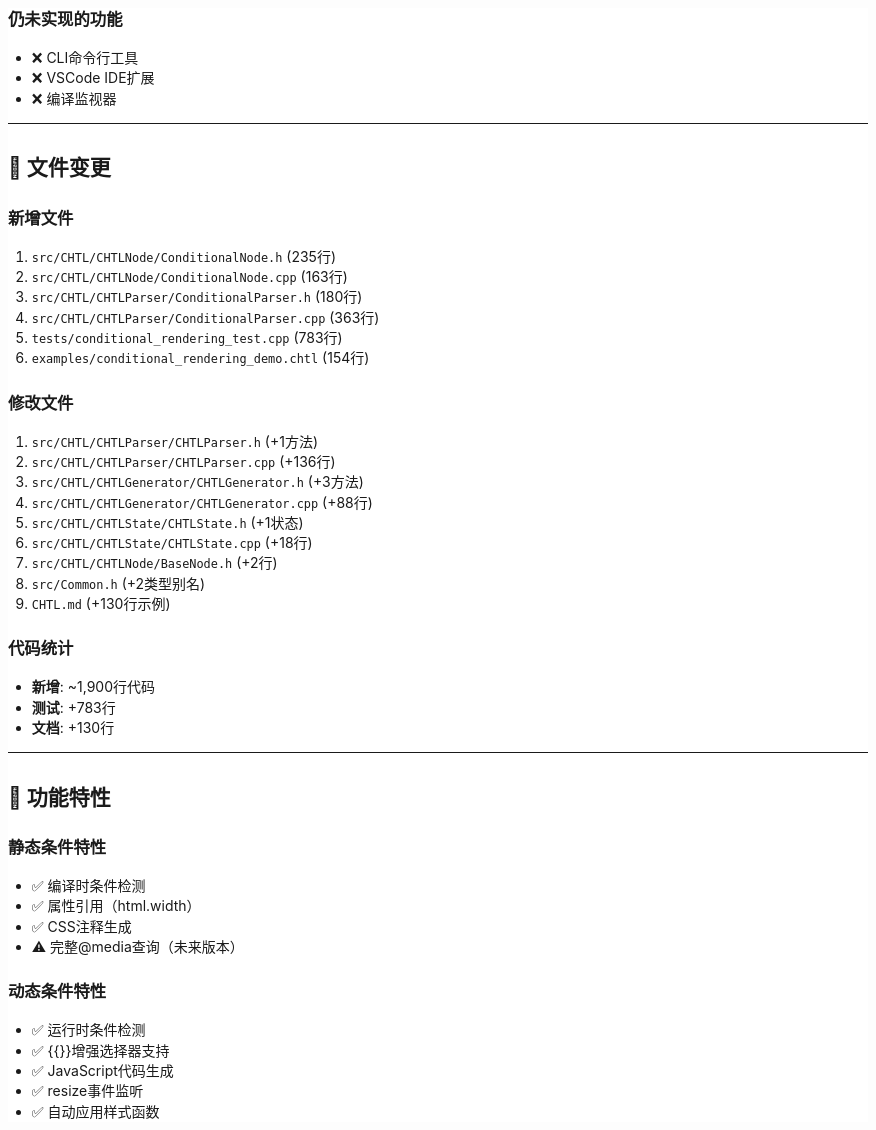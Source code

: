 ### 仍未实现的功能
- ❌ CLI命令行工具
- ❌ VSCode IDE扩展
- ❌ 编译监视器

---

## 📁 文件变更

### 新增文件
1. `src/CHTL/CHTLNode/ConditionalNode.h` (235行)
2. `src/CHTL/CHTLNode/ConditionalNode.cpp` (163行)
3. `src/CHTL/CHTLParser/ConditionalParser.h` (180行)
4. `src/CHTL/CHTLParser/ConditionalParser.cpp` (363行)
5. `tests/conditional_rendering_test.cpp` (783行)
6. `examples/conditional_rendering_demo.chtl` (154行)

### 修改文件
1. `src/CHTL/CHTLParser/CHTLParser.h` (+1方法)
2. `src/CHTL/CHTLParser/CHTLParser.cpp` (+136行)
3. `src/CHTL/CHTLGenerator/CHTLGenerator.h` (+3方法)
4. `src/CHTL/CHTLGenerator/CHTLGenerator.cpp` (+88行)
5. `src/CHTL/CHTLState/CHTLState.h` (+1状态)
6. `src/CHTL/CHTLState/CHTLState.cpp` (+18行)
7. `src/CHTL/CHTLNode/BaseNode.h` (+2行)
8. `src/Common.h` (+2类型别名)
9. `CHTL.md` (+130行示例)

### 代码统计
- **新增**: ~1,900行代码
- **测试**: +783行
- **文档**: +130行

---

## 🎯 功能特性

### 静态条件特性
- ✅ 编译时条件检测
- ✅ 属性引用（html.width）
- ✅ CSS注释生成
- ⚠️ 完整@media查询（未来版本）

### 动态条件特性  
- ✅ 运行时条件检测
- ✅ {{}}增强选择器支持
- ✅ JavaScript代码生成
- ✅ resize事件监听
- ✅ 自动应用样式函数
